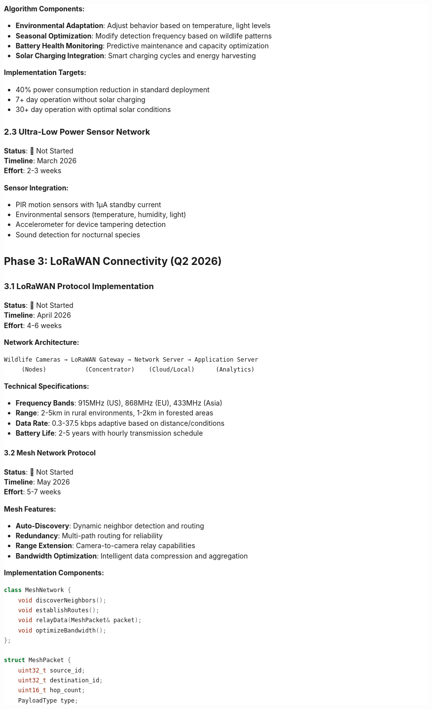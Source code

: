 **Algorithm Components:**
- **Environmental Adaptation**: Adjust behavior based on temperature, light levels
- **Seasonal Optimization**: Modify detection frequency based on wildlife patterns
- **Battery Health Monitoring**: Predictive maintenance and capacity optimization
- **Solar Charging Integration**: Smart charging cycles and energy harvesting

**Implementation Targets:**
- 40% power consumption reduction in standard deployment
- 7+ day operation without solar charging
- 30+ day operation with optimal solar conditions

### 2.3 Ultra-Low Power Sensor Network
**Status**: 🔴 Not Started  
**Timeline**: March 2026  
**Effort**: 2-3 weeks

**Sensor Integration:**
- PIR motion sensors with 1µA standby current
- Environmental sensors (temperature, humidity, light)
- Accelerometer for device tampering detection
- Sound detection for nocturnal species

## Phase 3: LoRaWAN Connectivity (Q2 2026)

### 3.1 LoRaWAN Protocol Implementation
**Status**: 🔴 Not Started  
**Timeline**: April 2026  
**Effort**: 4-6 weeks

**Network Architecture:**
```
Wildlife Cameras → LoRaWAN Gateway → Network Server → Application Server
     (Nodes)           (Concentrator)    (Cloud/Local)      (Analytics)
```

**Technical Specifications:**
- **Frequency Bands**: 915MHz (US), 868MHz (EU), 433MHz (Asia)
- **Range**: 2-5km in rural environments, 1-2km in forested areas
- **Data Rate**: 0.3-37.5 kbps adaptive based on distance/conditions
- **Battery Life**: 2-5 years with hourly transmission schedule

#### 3.2 Mesh Network Protocol
**Status**: 🔴 Not Started  
**Timeline**: May 2026  
**Effort**: 5-7 weeks

**Mesh Features:**
- **Auto-Discovery**: Dynamic neighbor detection and routing
- **Redundancy**: Multi-path routing for reliability
- **Range Extension**: Camera-to-camera relay capabilities
- **Bandwidth Optimization**: Intelligent data compression and aggregation

**Implementation Components:**
```cpp
class MeshNetwork {
    void discoverNeighbors();
    void establishRoutes();
    void relayData(MeshPacket& packet);
    void optimizeBandwidth();
};

struct MeshPacket {
    uint32_t source_id;
    uint32_t destination_id;
    uint16_t hop_count;
    PayloadType type;
```